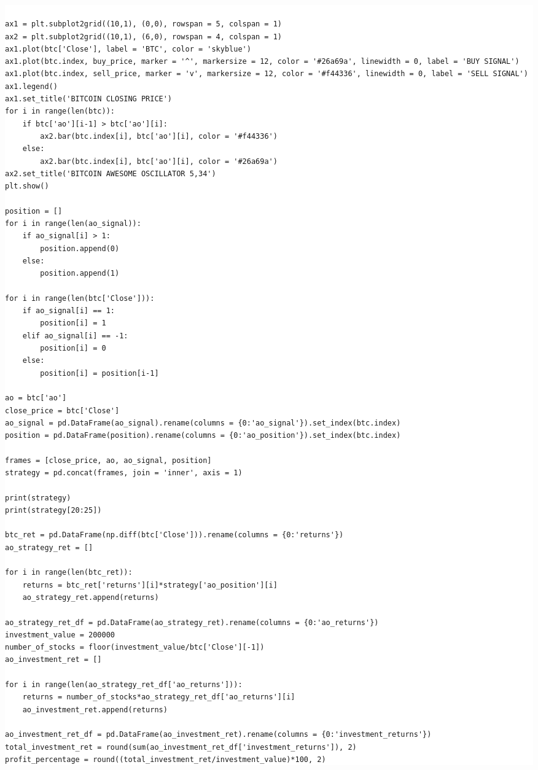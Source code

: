 ```

ax1 = plt.subplot2grid((10,1), (0,0), rowspan = 5, colspan = 1)
ax2 = plt.subplot2grid((10,1), (6,0), rowspan = 4, colspan = 1)
ax1.plot(btc['Close'], label = 'BTC', color = 'skyblue')
ax1.plot(btc.index, buy_price, marker = '^', markersize = 12, color = '#26a69a', linewidth = 0, label = 'BUY SIGNAL')
ax1.plot(btc.index, sell_price, marker = 'v', markersize = 12, color = '#f44336', linewidth = 0, label = 'SELL SIGNAL')
ax1.legend()
ax1.set_title('BITCOIN CLOSING PRICE')
for i in range(len(btc)):
    if btc['ao'][i-1] > btc['ao'][i]:
        ax2.bar(btc.index[i], btc['ao'][i], color = '#f44336')
    else:
        ax2.bar(btc.index[i], btc['ao'][i], color = '#26a69a')
ax2.set_title('BITCOIN AWESOME OSCILLATOR 5,34')
plt.show()

position = []
for i in range(len(ao_signal)):
    if ao_signal[i] > 1:
        position.append(0)
    else:
        position.append(1)

for i in range(len(btc['Close'])):
    if ao_signal[i] == 1:
        position[i] = 1
    elif ao_signal[i] == -1:
        position[i] = 0
    else:
        position[i] = position[i-1]

ao = btc['ao']
close_price = btc['Close']
ao_signal = pd.DataFrame(ao_signal).rename(columns = {0:'ao_signal'}).set_index(btc.index)
position = pd.DataFrame(position).rename(columns = {0:'ao_position'}).set_index(btc.index)

frames = [close_price, ao, ao_signal, position]
strategy = pd.concat(frames, join = 'inner', axis = 1)

print(strategy)
print(strategy[20:25])

btc_ret = pd.DataFrame(np.diff(btc['Close'])).rename(columns = {0:'returns'})
ao_strategy_ret = []

for i in range(len(btc_ret)):
    returns = btc_ret['returns'][i]*strategy['ao_position'][i]
    ao_strategy_ret.append(returns)

ao_strategy_ret_df = pd.DataFrame(ao_strategy_ret).rename(columns = {0:'ao_returns'})
investment_value = 200000
number_of_stocks = floor(investment_value/btc['Close'][-1])
ao_investment_ret = []

for i in range(len(ao_strategy_ret_df['ao_returns'])):
    returns = number_of_stocks*ao_strategy_ret_df['ao_returns'][i]
    ao_investment_ret.append(returns)

ao_investment_ret_df = pd.DataFrame(ao_investment_ret).rename(columns = {0:'investment_returns'})
total_investment_ret = round(sum(ao_investment_ret_df['investment_returns']), 2)
profit_percentage = round((total_investment_ret/investment_value)*100, 2)
```